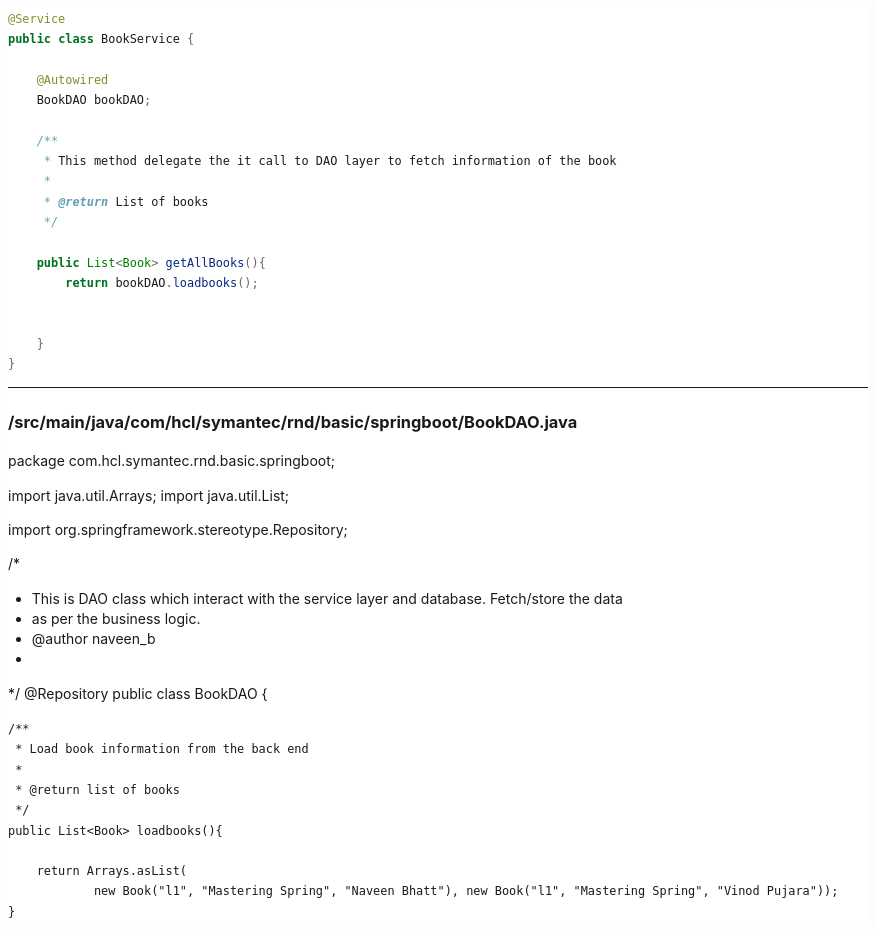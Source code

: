 ```java
@Service
public class BookService {
	
	@Autowired
	BookDAO bookDAO;
	
	/**
	 * This method delegate the it call to DAO layer to fetch information of the book
	 * 
	 * @return List of books
	 */
	
	public List<Book> getAllBooks(){
		return bookDAO.loadbooks();
		
		
	}
}

```
---

### /src/main/java/com/hcl/symantec/rnd/basic/springboot/BookDAO.java

package com.hcl.symantec.rnd.basic.springboot;

import java.util.Arrays;
import java.util.List;

import org.springframework.stereotype.Repository;


/*
 *  This is DAO class which interact with the service layer and  database. Fetch/store the data 
 *  as per the business logic.
 * @author naveen_b
 *
 */
@Repository
public class BookDAO {
	
	/**
	 * Load book information from the back end
	 * 
	 * @return list of books
	 */
	public List<Book> loadbooks(){
		
		return Arrays.asList(
				new Book("l1", "Mastering Spring", "Naveen Bhatt"), new Book("l1", "Mastering Spring", "Vinod Pujara"));
	}
	